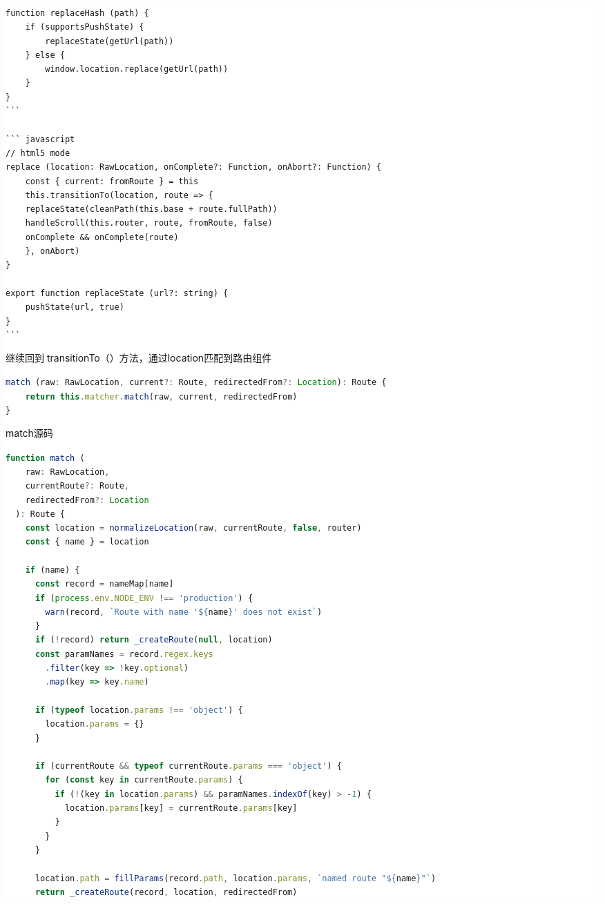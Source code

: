     function replaceHash (path) {
        if (supportsPushState) {
            replaceState(getUrl(path))
        } else {
            window.location.replace(getUrl(path))
        }
    }
    ```

    ``` javascript
    // html5 mode
    replace (location: RawLocation, onComplete?: Function, onAbort?: Function) {
        const { current: fromRoute } = this
        this.transitionTo(location, route => {
        replaceState(cleanPath(this.base + route.fullPath))
        handleScroll(this.router, route, fromRoute, false)
        onComplete && onComplete(route)
        }, onAbort)
    }

    export function replaceState (url?: string) {
        pushState(url, true)
    }
    ```

继续回到 transitionTo（）方法，通过location匹配到路由组件
``` javascript
match (raw: RawLocation, current?: Route, redirectedFrom?: Location): Route {
    return this.matcher.match(raw, current, redirectedFrom)
}
```
match源码
``` javascript
function match (
    raw: RawLocation,
    currentRoute?: Route,
    redirectedFrom?: Location
  ): Route {
    const location = normalizeLocation(raw, currentRoute, false, router)
    const { name } = location

    if (name) {
      const record = nameMap[name]
      if (process.env.NODE_ENV !== 'production') {
        warn(record, `Route with name '${name}' does not exist`)
      }
      if (!record) return _createRoute(null, location)
      const paramNames = record.regex.keys
        .filter(key => !key.optional)
        .map(key => key.name)

      if (typeof location.params !== 'object') {
        location.params = {}
      }

      if (currentRoute && typeof currentRoute.params === 'object') {
        for (const key in currentRoute.params) {
          if (!(key in location.params) && paramNames.indexOf(key) > -1) {
            location.params[key] = currentRoute.params[key]
          }
        }
      }

      location.path = fillParams(record.path, location.params, `named route "${name}"`)
      return _createRoute(record, location, redirectedFrom)
```
